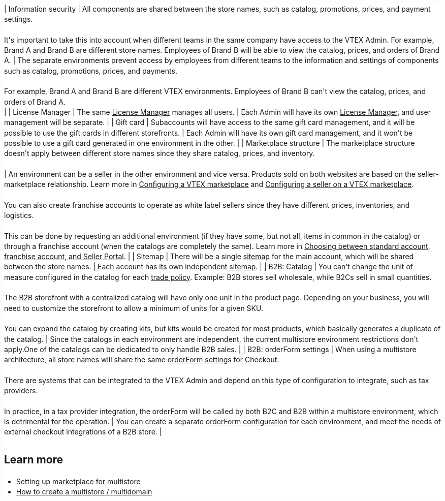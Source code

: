 | Information security | All components are shared between the store names, such as catalog, promotions, prices, and payment settings.<br> <br>It's important to take this into account when different teams in the same company have access to the VTEX Admin. For example, Brand A and Brand B are different store names. Employees of Brand B will be able to view the catalog, prices, and orders of Brand A. | The separate environments prevent access by employees from different teams to the information and settings of components such as catalog, promotions, prices, and payments.<br> <br>For example, Brand A and Brand B are different VTEX environments. Employees of Brand B can't view the catalog, prices, and orders of Brand A.<br> |
| License Manager | The same [License Manager](https://help.vtex.com/en/tutorial/visao-geral-do-modulo-license-manager) manages all users. | Each Admin will have its own [License Manager](https://help.vtex.com/en/tutorial/visao-geral-do-modulo-license-manager), and user management will be separate. |
| Gift card | Subaccounts will have access to the same gift card management, and it will be possible to use the gift cards in different storefronts. | Each Admin will have its own gift card management, and it won't be possible to use a gift card generated in one environment in the other. |
| Marketplace structure | The marketplace structure doesn't apply between different store names since they share catalog, prices, and inventory.<br> <br> | An environment can be a seller in the other environment and vice versa. Products sold on both websites are based on the seller-marketplace relationship. Learn more in [Configuring a VTEX marketplace](https://help.vtex.com/en/tutorial/configurar-marketplace-vtex--7splyp5MqIyt2Iyz5jsNzb) and [Configuring a seller on a VTEX marketplace](https://help.vtex.com/en/tutorial/configurar-seller-para-vender-em-marketplace-vtex--6g045OkRSjNpqhkExbQRlP).<br> <br>You can also create franchise accounts to operate as white label sellers since they have different prices, inventories, and logistics. <br> <br>This can be done by requesting an additional environment (if they have some, but not all, items in common in the catalog) or through a franchise account (when the catalogs are completely the same). Learn more in [Choosing between standard account, franchise account, and Seller Portal](https://help.vtex.com/en/tutorial/escolher-entre-conta-padrao-conta-franquia-ou-seller-portal--4S90HzzhMyZESsHqrnUs78). |
| Sitemap | There will be a single [sitemap](https://help.vtex.com/en/tutorial/rastreamento-google-search-console-sitemap--tutorials_575) for the main account, which will be shared between the store names. | Each account has its own independent [sitemap](https://help.vtex.com/en/tutorial/rastreamento-google-search-console-sitemap--tutorials_575). |
| B2B: Catalog | You can't change the unit of measure configured in the catalog for each [trade policy](https://help.vtex.com/en/tutorial/como-funciona-uma-politica-comercial--6Xef8PZiFm40kg2STrMkMV#catalog). Example: B2B stores sell wholesale, while B2Cs sell in small quantities.<br> <br>The B2B storefront with a centralized catalog will have only one unit in the product page. Depending on your business, you will need to customize the storefront to allow a minimum of units for a given SKU.<br> <br>You can expand the catalog by creating kits, but kits would be created for most products, which basically generates a duplicate of the catalog. | Since the catalogs in each environment are independent, the current multistore environment restrictions don't apply.One of the catalogs can be dedicated to only handle B2B sales. |
| B2B: orderForm settings | When using a multistore architecture, all store names will share the same [orderForm settings](https://developers.vtex.com/docs/api-reference/checkout-api#get-/api/checkout/pvt/configuration/orderForm) for Checkout.<br> <br>There are systems that can be integrated to the VTEX Admin and depend on this type of configuration to integrate, such as tax providers.<br> <br>In practice, in a tax provider integration, the orderForm will be called by both B2C and B2B within a multistore environment, which is detrimental for the operation. | You can create a separate [orderForm configuration](https://developers.vtex.com/docs/api-reference/checkout-api#get-/api/checkout/pvt/configuration/orderForm) for each environment, and meet the needs of external checkout integrations of a B2B store. |

## Learn more

- [Setting up marketplace for multistore](https://help.vtex.com/pt/tutorial/como-configurar-bridge-para-multiloja--frequentlyAskedQuestions_672)    
- [How to create a multistore / multidomain](https://help.vtex.com/pt/tutorial/como-criar-multiloja-multidominio--tutorials_510)  
